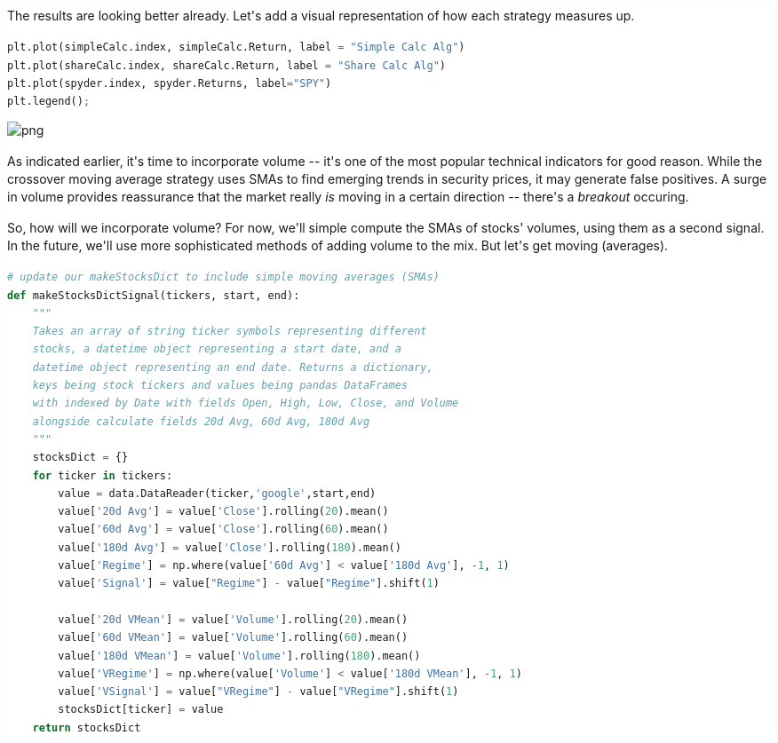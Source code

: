 

The results are looking better already. Let's add a visual representation of how each strategy measures up.


```python
plt.plot(simpleCalc.index, simpleCalc.Return, label = "Simple Calc Alg")
plt.plot(shareCalc.index, shareCalc.Return, label = "Share Calc Alg")
plt.plot(spyder.index, spyder.Returns, label="SPY")
plt.legend();
```


![png](http://i.imgur.com/WhuSTKa.png)


As indicated earlier, it's time to incorporate volume -- it's one of the most popular technical indicators for good reason. While the crossover moving average strategy uses SMAs to find emerging trends in security prices, it may generate false positives. A surge in volume provides reassurance that the market really *is* moving in a certain direction -- there's a *breakout* occuring.

So, how will we incorporate volume? For now, we'll simple compute the SMAs of stocks' volumes, using them as a second signal. In the future, we'll use more sophisticated methods of adding volume to the mix. But let's get moving (averages).


```python
# update our makeStocksDict to include simple moving averages (SMAs)
def makeStocksDictSignal(tickers, start, end):
    """
    Takes an array of string ticker symbols representing different
    stocks, a datetime object representing a start date, and a
    datetime object representing an end date. Returns a dictionary,
    keys being stock tickers and values being pandas DataFrames
    with indexed by Date with fields Open, High, Low, Close, and Volume
    alongside calculate fields 20d Avg, 60d Avg, 180d Avg
    """
    stocksDict = {}
    for ticker in tickers:
        value = data.DataReader(ticker,'google',start,end)
        value['20d Avg'] = value['Close'].rolling(20).mean()
        value['60d Avg'] = value['Close'].rolling(60).mean()
        value['180d Avg'] = value['Close'].rolling(180).mean()
        value['Regime'] = np.where(value['60d Avg'] < value['180d Avg'], -1, 1)
        value['Signal'] = value["Regime"] - value["Regime"].shift(1)

        value['20d VMean'] = value['Volume'].rolling(20).mean()
        value['60d VMean'] = value['Volume'].rolling(60).mean()
        value['180d VMean'] = value['Volume'].rolling(180).mean()
        value['VRegime'] = np.where(value['Volume'] < value['180d VMean'], -1, 1)
        value['VSignal'] = value["VRegime"] - value["VRegime"].shift(1)
        stocksDict[ticker] = value
    return stocksDict
```

